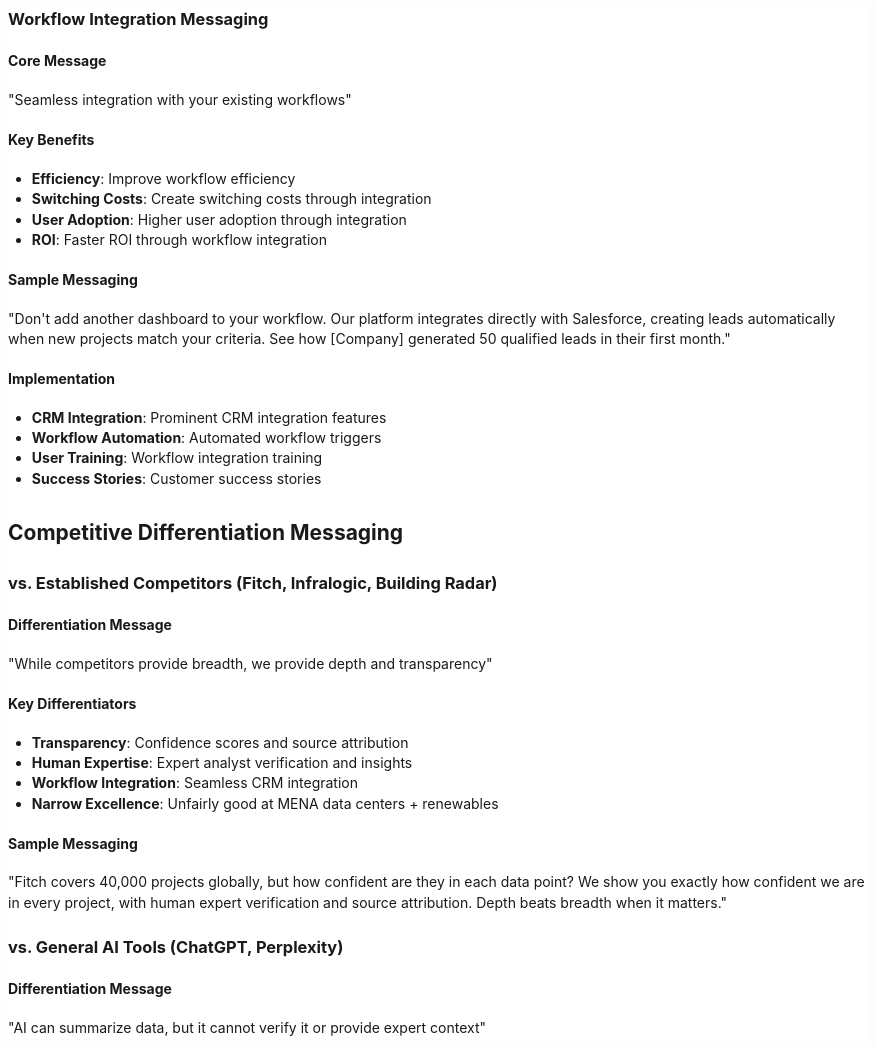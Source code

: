 ### Workflow Integration Messaging

#### Core Message

"Seamless integration with your existing workflows"

#### Key Benefits

- **Efficiency**: Improve workflow efficiency
- **Switching Costs**: Create switching costs through integration
- **User Adoption**: Higher user adoption through integration
- **ROI**: Faster ROI through workflow integration

#### Sample Messaging

"Don't add another dashboard to your workflow. Our platform integrates directly with Salesforce, creating leads automatically when new projects match your criteria. See how [Company] generated 50 qualified leads in their first month."

#### Implementation

- **CRM Integration**: Prominent CRM integration features
- **Workflow Automation**: Automated workflow triggers
- **User Training**: Workflow integration training
- **Success Stories**: Customer success stories

## Competitive Differentiation Messaging

### vs. Established Competitors (Fitch, Infralogic, Building Radar)

#### Differentiation Message

"While competitors provide breadth, we provide depth and transparency"

#### Key Differentiators

- **Transparency**: Confidence scores and source attribution
- **Human Expertise**: Expert analyst verification and insights
- **Workflow Integration**: Seamless CRM integration
- **Narrow Excellence**: Unfairly good at MENA data centers + renewables

#### Sample Messaging

"Fitch covers 40,000 projects globally, but how confident are they in each data point? We show you exactly how confident we are in every project, with human expert verification and source attribution. Depth beats breadth when it matters."

### vs. General AI Tools (ChatGPT, Perplexity)

#### Differentiation Message

"AI can summarize data, but it cannot verify it or provide expert context"
